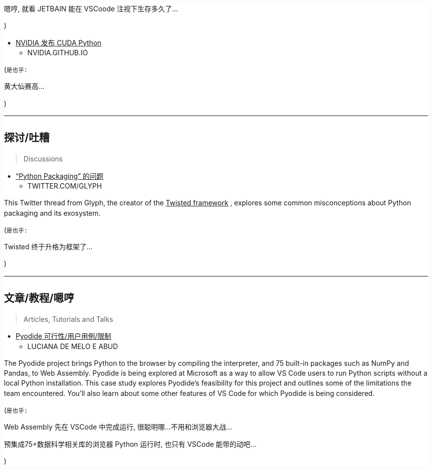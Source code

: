 嗯哼, 就看 JETBAIN 能在 VSCoode 注视下生存多久了...

)


- [NVIDIA 发布 CUDA Python](https://pycoders.com/link/6873/web)
    + NVIDIA.GITHUB.IO

(`是也乎:`

黄大仙赛高...

)



-----------------------------------------
## 探讨/吐糟
> Discussions

- [“Python Packaging” 的问题](https://pycoders.com/link/6860/web)
    + TWITTER.COM/GLYPH

This Twitter thread from Glyph, the creator of the 
[Twisted framework](https://pycoders.com/link/6857/web)
, explores some common misconceptions about Python packaging and its exosystem.

(`是也乎:`


Twisted 终于升格为框架了...

)


-----------------------------------------
## 文章/教程/嗯哼 
> Articles, Tutorials and Talks


- [Pyodide 可行性/用户用例/限制](https://pycoders.com/link/6851/web)
    + LUCIANA DE MELO E ABUD

The Pyodide project brings Python to the browser by compiling the interpreter, and 75 built-in packages such as NumPy and Pandas, to Web Assembly. Pyodide is being explored at Microsoft as a way to allow VS Code users to run Python scripts without a local Python installation. This case study explores Pyodide’s feasibility for this project and outlines some of the limitations the team encountered. You’ll also learn about some other features of VS Code for which Pyodide is being considered.


(`是也乎:`


Web Assembly 先在 VSCode 中完成运行,
很聪明哪...不用和浏览器大战...

预集成75+数据科学相关库的浏览器 Python 运行时,
也只有 VSCode 能带的动吧...

)

